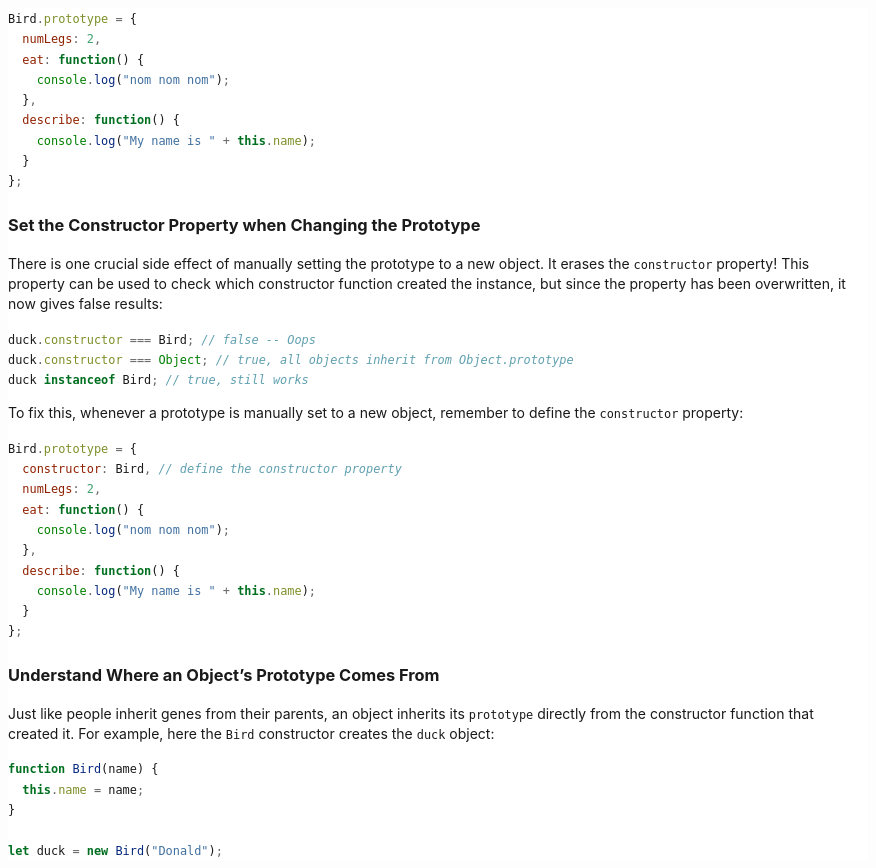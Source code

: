 ```js
Bird.prototype = {
  numLegs: 2, 
  eat: function() {
    console.log("nom nom nom");
  },
  describe: function() {
    console.log("My name is " + this.name);
  }
};
```

### **Set the Constructor Property when Changing the Prototype**

There is one crucial side effect of manually setting the prototype to a new object. It erases the `constructor` property! This property can be used to check which constructor function created the instance, but since the property has been overwritten, it now gives false results:

```js
duck.constructor === Bird; // false -- Oops
duck.constructor === Object; // true, all objects inherit from Object.prototype
duck instanceof Bird; // true, still works
```

To fix this, whenever a prototype is manually set to a new object, remember to define the `constructor` property:

```js
Bird.prototype = {
  constructor: Bird, // define the constructor property
  numLegs: 2,
  eat: function() {
    console.log("nom nom nom");
  },
  describe: function() {
    console.log("My name is " + this.name); 
  }
};
```

### **Understand Where an Object’s Prototype Comes From**

Just like people inherit genes from their parents, an object inherits its `prototype` directly from the constructor function that created it. For example, here the `Bird` constructor creates the `duck` object:

```js
function Bird(name) {
  this.name = name;
}

let duck = new Bird("Donald");
```
